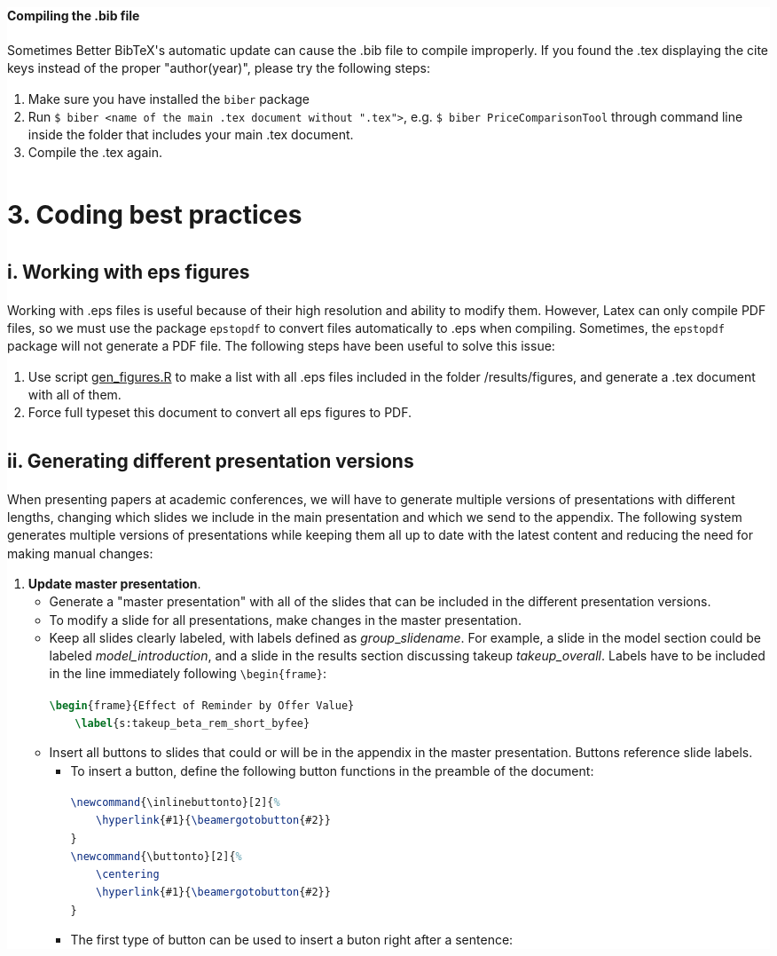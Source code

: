 #### Compiling the .bib file

Sometimes Better BibTeX's automatic update can cause the .bib file to compile improperly. If you found the .tex displaying the cite keys instead of the proper "author(year)", please try the following steps:
1. Make sure you have installed the `biber` package
2. Run `$ biber <name of the main .tex document without ".tex">`, e.g. `$ biber PriceComparisonTool` through command line inside the folder that includes your main .tex document. 
3. Compile the .tex again.

	    
# 3. Coding best practices
## i. Working with eps figures
Working with .eps files is useful because of their high resolution and ability to modify them. However, Latex can only compile PDF files, so we must use the package `epstopdf` to convert files automatically to .eps when compiling. Sometimes, the `epstopdf` package will not generate a PDF file. The following steps have been useful to solve this issue:
1.  Use script [gen_figures.R](https://github.com/skhiggins/ra_guide/blob/main/scripts/gen_figures.R) to make a list with all .eps files included in the folder /results/figures, and generate a .tex document with all of them.
2.  Force full typeset this document to convert all eps figures to PDF.

## ii. Generating different presentation versions
When presenting papers at academic conferences, we will have to generate multiple versions of presentations with different lengths, changing which slides we include in the main presentation and which we send to the appendix. The following system generates multiple versions of presentations while keeping them all up to date with the latest content and reducing the need for making manual changes:

1. **Update master presentation**. 
    - Generate a "master presentation" with all of the slides that can be included in the different presentation versions.
    - To modify a slide for all presentations, make changes in the master presentation. 
	- Keep all slides clearly labeled, with labels defined as *group*_*slidename*. For example, a slide in the model section could be labeled *model_introduction*, and a slide in the results section discussing takeup *takeup_overall*. Labels have to be included in the line immediately following `\begin{frame}`:
		```latex
		\begin{frame}{Effect of Reminder by Offer Value}
			\label{s:takeup_beta_rem_short_byfee}
		```
    - Insert all buttons to slides that could or will be in the appendix in the master presentation. Buttons reference slide labels.
    	- To insert a button, define the following button functions in the preamble of the document:
    		```latex
			\newcommand{\inlinebuttonto}[2]{%
				\hyperlink{#1}{\beamergotobutton{#2}}
			}
			\newcommand{\buttonto}[2]{%
				\centering
				\hyperlink{#1}{\beamergotobutton{#2}}
			}
			```
		- The first type of button can be used to insert a buton right after a sentence:
			
